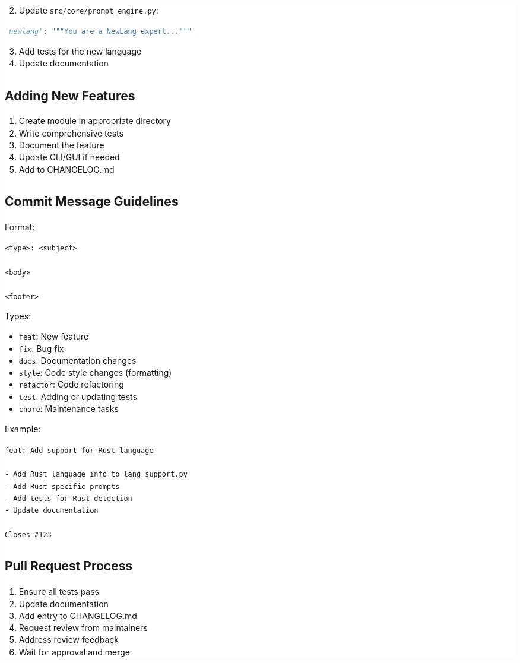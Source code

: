 2. Update `src/core/prompt_engine.py`:
```python
'newlang': """You are a NewLang expert..."""
```

3. Add tests for the new language
4. Update documentation

## Adding New Features

1. Create module in appropriate directory
2. Write comprehensive tests
3. Document the feature
4. Update CLI/GUI if needed
5. Add to CHANGELOG.md

## Commit Message Guidelines

Format:
```
<type>: <subject>

<body>

<footer>
```

Types:
- `feat`: New feature
- `fix`: Bug fix
- `docs`: Documentation changes
- `style`: Code style changes (formatting)
- `refactor`: Code refactoring
- `test`: Adding or updating tests
- `chore`: Maintenance tasks

Example:
```
feat: Add support for Rust language

- Add Rust language info to lang_support.py
- Add Rust-specific prompts
- Add tests for Rust detection
- Update documentation

Closes #123
```

## Pull Request Process

1. Ensure all tests pass
2. Update documentation
3. Add entry to CHANGELOG.md
4. Request review from maintainers
5. Address review feedback
6. Wait for approval and merge
